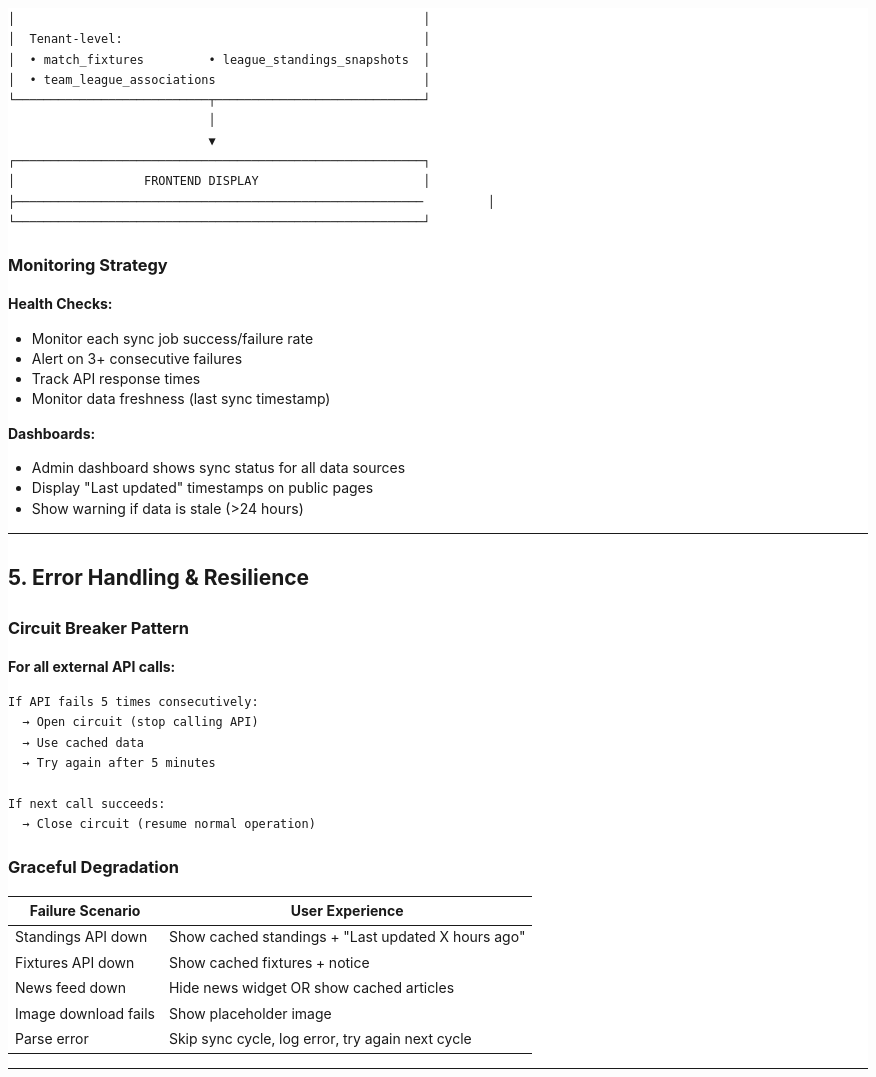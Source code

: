 ```
│                                                         │
│  Tenant-level:                                          │
│  • match_fixtures         • league_standings_snapshots  │
│  • team_league_associations                             │
└───────────────────────────┬─────────────────────────────┘
                            │
                            ▼
┌─────────────────────────────────────────────────────────┐
│                  FRONTEND DISPLAY                       │
├─────────────────────────────────────────────────────────         │
└─────────────────────────────────────────────────────────┘
```

### Monitoring Strategy

**Health Checks:**
- Monitor each sync job success/failure rate
- Alert on 3+ consecutive failures
- Track API response times
- Monitor data freshness (last sync timestamp)

**Dashboards:**
- Admin dashboard shows sync status for all data sources
- Display "Last updated" timestamps on public pages
- Show warning if data is stale (>24 hours)

---

## 5. Error Handling & Resilience

### Circuit Breaker Pattern

**For all external API calls:**

```
If API fails 5 times consecutively:
  → Open circuit (stop calling API)
  → Use cached data
  → Try again after 5 minutes
  
If next call succeeds:
  → Close circuit (resume normal operation)
```

### Graceful Degradation

| Failure Scenario | User Experience |
|------------------|-----------------|
| Standings API down | Show cached standings + "Last updated X hours ago" |
| Fixtures API down | Show cached fixtures + notice |
| News feed down | Hide news widget OR show cached articles |
| Image download fails | Show placeholder image |
| Parse error | Skip sync cycle, log error, try again next cycle |

---